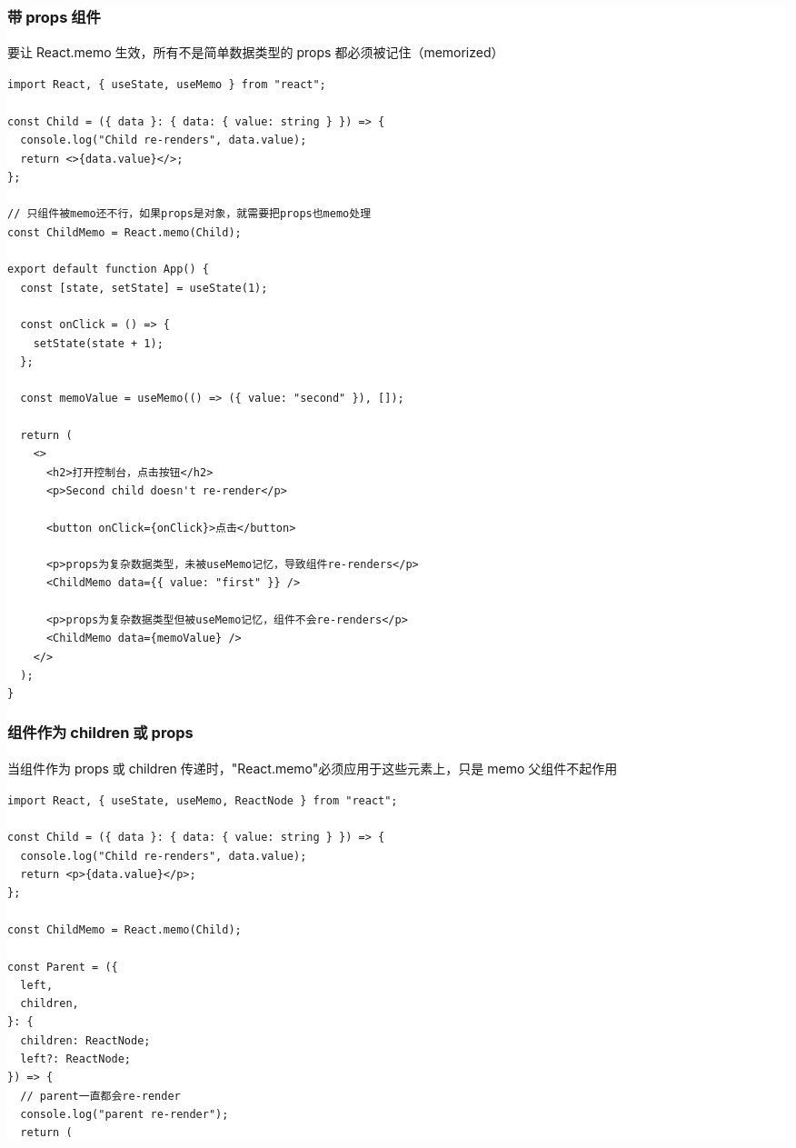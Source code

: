 ### 带 props 组件

要让 React.memo 生效，所有不是简单数据类型的 props 都必须被记住（memorized）

```tsx
import React, { useState, useMemo } from "react";

const Child = ({ data }: { data: { value: string } }) => {
  console.log("Child re-renders", data.value);
  return <>{data.value}</>;
};

// 只组件被memo还不行，如果props是对象，就需要把props也memo处理
const ChildMemo = React.memo(Child);

export default function App() {
  const [state, setState] = useState(1);

  const onClick = () => {
    setState(state + 1);
  };

  const memoValue = useMemo(() => ({ value: "second" }), []);

  return (
    <>
      <h2>打开控制台，点击按钮</h2>
      <p>Second child doesn't re-render</p>

      <button onClick={onClick}>点击</button>

      <p>props为复杂数据类型，未被useMemo记忆，导致组件re-renders</p>
      <ChildMemo data={{ value: "first" }} />

      <p>props为复杂数据类型但被useMemo记忆，组件不会re-renders</p>
      <ChildMemo data={memoValue} />
    </>
  );
}
```

### 组件作为 children 或 props

当组件作为 props 或 children 传递时，"React.memo"必须应用于这些元素上，只是 memo 父组件不起作用

```tsx
import React, { useState, useMemo, ReactNode } from "react";

const Child = ({ data }: { data: { value: string } }) => {
  console.log("Child re-renders", data.value);
  return <p>{data.value}</p>;
};

const ChildMemo = React.memo(Child);

const Parent = ({
  left,
  children,
}: {
  children: ReactNode;
  left?: ReactNode;
}) => {
  // parent一直都会re-render
  console.log("parent re-render");
  return (
```